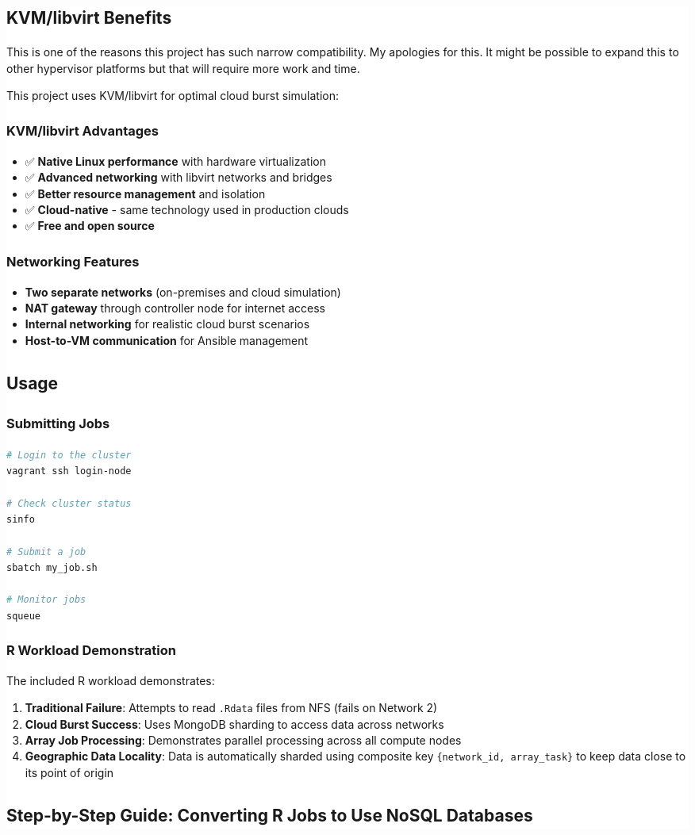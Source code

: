 ## KVM/libvirt Benefits
This is one of the reasons this project has such narrow compatibility.  My apologies for this.  It might be possible to expand this to other hypervisor platforms but that will require more work and time.

This project uses KVM/libvirt for optimal cloud burst simulation:

### KVM/libvirt Advantages
- ✅ **Native Linux performance** with hardware virtualization
- ✅ **Advanced networking** with libvirt networks and bridges
- ✅ **Better resource management** and isolation
- ✅ **Cloud-native** - same technology used in production clouds
- ✅ **Free and open source**

### Networking Features
- **Two separate networks** (on-premises and cloud simulation)
- **NAT gateway** through controller node for internet access
- **Internal networking** for realistic cloud burst scenarios
- **Host-to-VM communication** for Ansible management

## Usage

### Submitting Jobs

```bash
# Login to the cluster
vagrant ssh login-node

# Check cluster status
sinfo

# Submit a job
sbatch my_job.sh

# Monitor jobs
squeue
```

### R Workload Demonstration

The included R workload demonstrates:
1. **Traditional Failure**: Attempts to read `.Rdata` files from NFS (fails on Network 2)
2. **Cloud Burst Success**: Uses MongoDB sharding to access data across networks
3. **Array Job Processing**: Demonstrates parallel processing across all compute nodes
4. **Geographic Data Locality**: Data is automatically sharded using composite key `{network_id, array_task}` to keep data close to its point of origin

## Step-by-Step Guide: Converting R Jobs to Use NoSQL Databases
